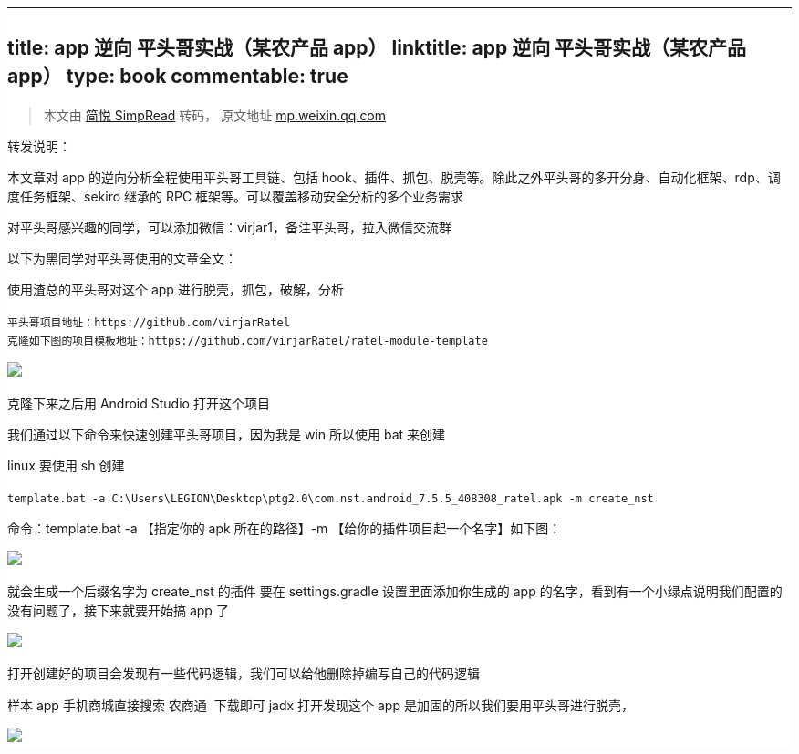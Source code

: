 
---
title: app 逆向 平头哥实战（某农产品 app）
linktitle: app 逆向 平头哥实战（某农产品 app）
type: book
commentable: true
---

> 本文由 [简悦 SimpRead](http://ksria.com/simpread/) 转码， 原文地址 [mp.weixin.qq.com](https://mp.weixin.qq.com/s?__biz=Mzg5ODQ2NTU1OA==&mid=2247483690&idx=1&sn=27bf7e794923eddb33db649e8cff3c78&chksm=c0636b53f714e2455ee92ea38d24c29d75a3a60054c3c328739eea2fad641748b9e72ea0c6c6&mpshare=1&scene=1&srcid=0302WsjmRKB1KVsoGm0GKQrv&sharer_sharetime=1646203591311&sharer_shareid=56da189f782ce62249ab4f6494feca50&version=3.1.20.90367&platform=mac#rd)

转发说明：

本文章对 app 的逆向分析全程使用平头哥工具链、包括 hook、插件、抓包、脱壳等。除此之外平头哥的多开分身、自动化框架、rdp、调度任务框架、sekiro 继承的 RPC 框架等。可以覆盖移动安全分析的多个业务需求

对平头哥感兴趣的同学，可以添加微信：virjar1，备注平头哥，拉入微信交流群

以下为黑同学对平头哥使用的文章全文：  

使用渣总的平头哥对这个 app 进行脱壳，抓包，破解，分析

```
平头哥项目地址：https://github.com/virjarRatel
克隆如下图的项目模板地址：https://github.com/virjarRatel/ratel-module-template

```

![](https://mmbiz.qpic.cn/mmbiz_png/icp3x3Pxg60owDKrsHvaJRxJVINdVsgH0FibY4HLfpc79mE5yuPPwkAricVK0kNUDpopvI8vL7gib3sEHWTuExiaKvw/640?wx_fmt=png)

克隆下来之后用 Android Studio 打开这个项目

我们通过以下命令来快速创建平头哥项目，因为我是 win 所以使用 bat 来创建

linux 要使用 sh 创建 

```
template.bat -a C:\Users\LEGION\Desktop\ptg2.0\com.nst.android_7.5.5_408308_ratel.apk -m create_nst

```

命令：template.bat -a 【指定你的 apk 所在的路径】-m 【给你的插件项目起一个名字】如下图：

![](https://mmbiz.qpic.cn/mmbiz_png/icp3x3Pxg60owDKrsHvaJRxJVINdVsgH0v2BKhZ6htpQDaWk4rAH3hsQnIl9pQdicFyVGhp4h39a7RwDKEQSwsWw/640?wx_fmt=png)

就会生成一个后缀名字为 create_nst 的插件 要在 settings.gradle 设置里面添加你生成的 app 的名字，看到有一个小绿点说明我们配置的没有问题了，接下来就要开始搞 app 了

![](https://mmbiz.qpic.cn/mmbiz_png/icp3x3Pxg60owDKrsHvaJRxJVINdVsgH06XGELnCh5nRsU6wsITSicSoN0pIhKEHqeFiceTBrgW5XmgfWqWA2P6Jw/640?wx_fmt=png)

打开创建好的项目会发现有一些代码逻辑，我们可以给他删除掉编写自己的代码逻辑  

样本 app 手机商城直接搜索 农商通  下载即可 jadx 打开发现这个 app 是加固的所以我们要用平头哥进行脱壳，

![](https://mmbiz.qpic.cn/mmbiz_png/icp3x3Pxg60owDKrsHvaJRxJVINdVsgH0KxyhFNGAFhEzXasAJU0cTTNwfu26dPicJjZ2mNz1d8iaJrAfRAm09ibWA/640?wx_fmt=png)
